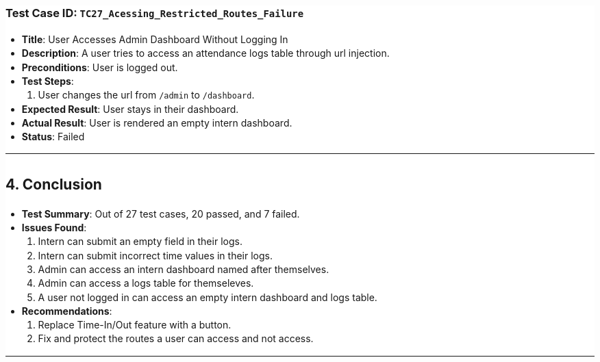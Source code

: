 ### **Test Case ID:** `TC27_Acessing_Restricted_Routes_Failure`

- **Title**: User Accesses Admin Dashboard Without Logging In
- **Description**: A user tries to access an attendance logs table through url injection.
- **Preconditions**: User is logged out.
- **Test Steps**:
  1. User changes the url from `/admin` to `/dashboard`.
- **Expected Result**: User stays in their dashboard.
- **Actual Result**: User is rendered an empty intern dashboard.
- **Status**: Failed

---


## **4. Conclusion**
- **Test Summary**: Out of 27 test cases, 20 passed, and 7 failed.
- **Issues Found**:
  1. Intern can submit an empty field in their logs.
  2. Intern can submit incorrect time values in their logs.
  3. Admin can access an intern dashboard named after themselves.
  4. Admin can access a logs table for themseleves.
  5. A user not logged in can access an empty intern dashboard and logs table.
- **Recommendations**:
  1. Replace Time-In/Out feature with a button.
  2. Fix and protect the routes a user can access and not access.

---